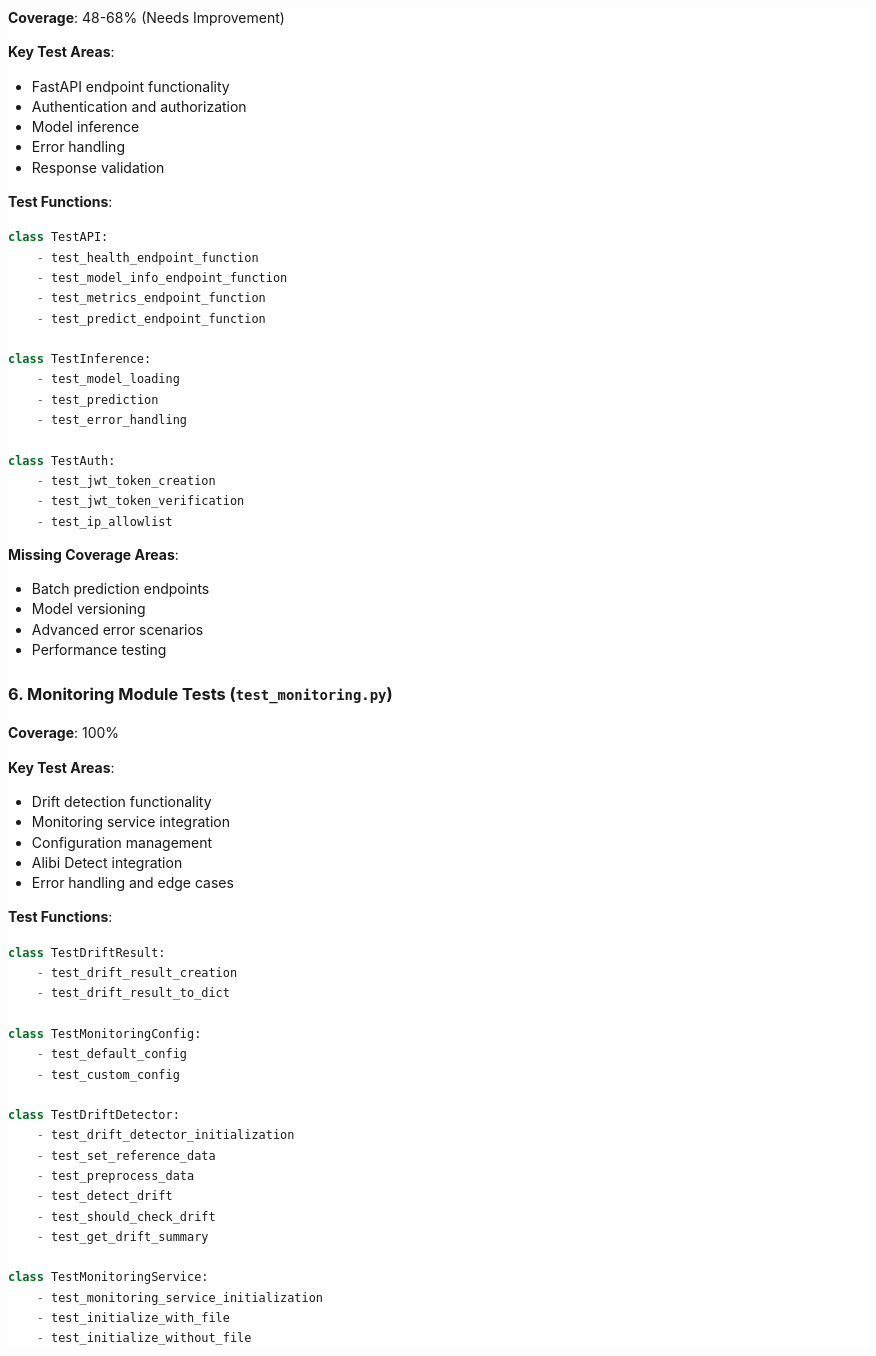 **Coverage**: 48-68% (Needs Improvement)

**Key Test Areas**:
- FastAPI endpoint functionality
- Authentication and authorization
- Model inference
- Error handling
- Response validation

**Test Functions**:
```python
class TestAPI:
    - test_health_endpoint_function
    - test_model_info_endpoint_function
    - test_metrics_endpoint_function
    - test_predict_endpoint_function

class TestInference:
    - test_model_loading
    - test_prediction
    - test_error_handling

class TestAuth:
    - test_jwt_token_creation
    - test_jwt_token_verification
    - test_ip_allowlist
```

**Missing Coverage Areas**:
- Batch prediction endpoints
- Model versioning
- Advanced error scenarios
- Performance testing

### 6. Monitoring Module Tests (`test_monitoring.py`)

**Coverage**: 100%

**Key Test Areas**:
- Drift detection functionality
- Monitoring service integration
- Configuration management
- Alibi Detect integration
- Error handling and edge cases

**Test Functions**:
```python
class TestDriftResult:
    - test_drift_result_creation
    - test_drift_result_to_dict

class TestMonitoringConfig:
    - test_default_config
    - test_custom_config

class TestDriftDetector:
    - test_drift_detector_initialization
    - test_set_reference_data
    - test_preprocess_data
    - test_detect_drift
    - test_should_check_drift
    - test_get_drift_summary

class TestMonitoringService:
    - test_monitoring_service_initialization
    - test_initialize_with_file
    - test_initialize_without_file
```